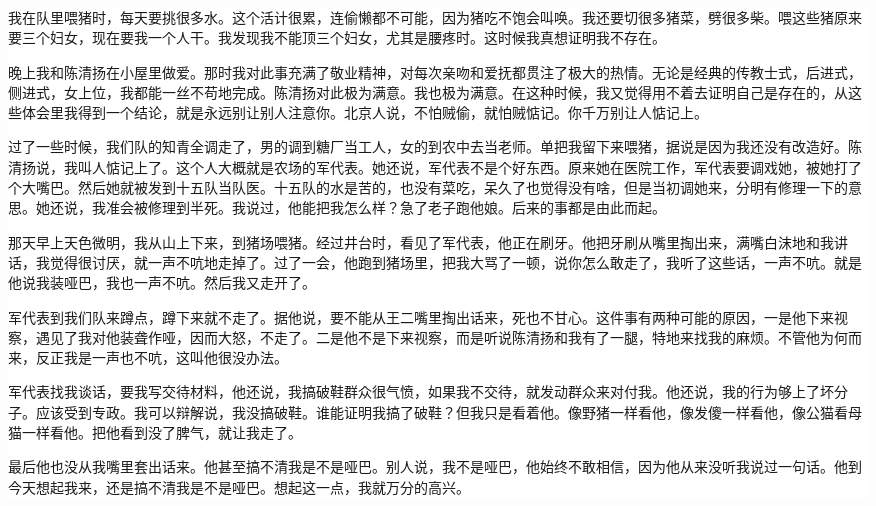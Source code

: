 我在队里喂猪时，每天要挑很多水。这个活计很累，连偷懒都不可能，因为猪吃不饱会叫唤。我还要切很多猪菜，劈很多柴。喂这些猪原来要三个妇女，现在要我一个人干。我发现我不能顶三个妇女，尤其是腰疼时。这时候我真想证明我不存在。

晚上我和陈清扬在小屋里做爱。那时我对此事充满了敬业精神，对每次亲吻和爱抚都贯注了极大的热情。无论是经典的传教士式，后进式，侧进式，女上位，我都能一丝不苟地完成。陈清扬对此极为满意。我也极为满意。在这种时候，我又觉得用不着去证明自己是存在的，从这些体会里我得到一个结论，就是永远别让别人注意你。北京人说，不怕贼偷，就怕贼惦记。你千万别让人惦记上。

过了一些时候，我们队的知青全调走了，男的调到糖厂当工人，女的到农中去当老师。单把我留下来喂猪，据说是因为我还没有改造好。陈清扬说，我叫人惦记上了。这个人大概就是农场的军代表。她还说，军代表不是个好东西。原来她在医院工作，军代表要调戏她，被她打了个大嘴巴。然后她就被发到十五队当队医。十五队的水是苦的，也没有菜吃，呆久了也觉得没有啥，但是当初调她来，分明有修理一下的意思。她还说，我准会被修理到半死。我说过，他能把我怎么样？急了老子跑他娘。后来的事都是由此而起。

那天早上天色微明，我从山上下来，到猪场喂猪。经过井台时，看见了军代表，他正在刷牙。他把牙刷从嘴里掏出来，满嘴白沫地和我讲话，我觉得很讨厌，就一声不吭地走掉了。过了一会，他跑到猪场里，把我大骂了一顿，说你怎么敢走了，我听了这些话，一声不吭。就是他说我装哑巴，我也一声不吭。然后我又走开了。

军代表到我们队来蹲点，蹲下来就不走了。据他说，要不能从王二嘴里掏出话来，死也不甘心。这件事有两种可能的原因，一是他下来视察，遇见了我对他装聋作哑，因而大怒，不走了。二是他不是下来视察，而是听说陈清扬和我有了一腿，特地来找我的麻烦。不管他为何而来，反正我是一声也不吭，这叫他很没办法。

军代表找我谈话，要我写交待材料，他还说，我搞破鞋群众很气愤，如果我不交待，就发动群众来对付我。他还说，我的行为够上了坏分子。应该受到专政。我可以辩解说，我没搞破鞋。谁能证明我搞了破鞋？但我只是看着他。像野猪一样看他，像发傻一样看他，像公猫看母猫一样看他。把他看到没了脾气，就让我走了。

最后他也没从我嘴里套出话来。他甚至搞不清我是不是哑巴。别人说，我不是哑巴，他始终不敢相信，因为他从来没听我说过一句话。他到今天想起我来，还是搞不清我是不是哑巴。想起这一点，我就万分的高兴。